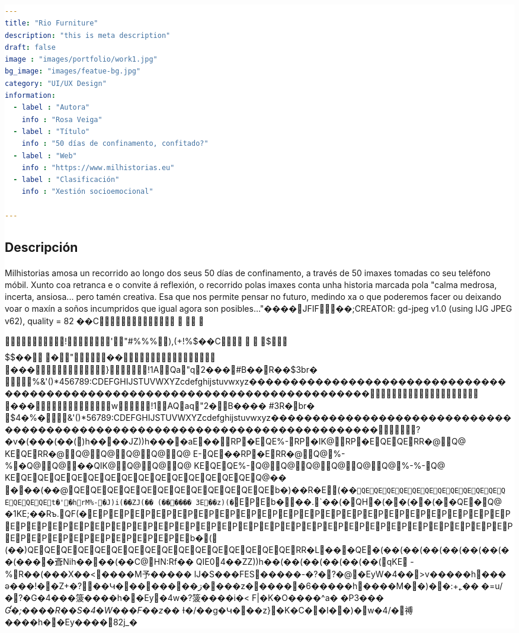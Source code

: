 ```yaml
---
title: "Rio Furniture"
description: "this is meta description"
draft: false
image : "images/portfolio/work1.jpg"
bg_image: "images/featue-bg.jpg"
category: "UI/UX Design"
information:
  - label : "Autora"
    info : "Rosa Veiga"
  - label : "Título"
    info : "50 días de confinamento, confitado?"
  - label : "Web"
    info : "https://www.milhistorias.eu"
  - label : "Clasificación"
    info : "Xestión socioemocional"
    
---
```


## Descripción

Milhistorias amosa un recorrido ao longo dos seus 50 días de confinamento, a través de 50 imaxes tomadas co seu teléfono móbil.  Xunto coa retranca e o convite á reflexión, o recorrido polas imaxes conta unha historia marcada pola "calma medrosa, incerta, ansiosa... pero tamén creativa. Esa que nos permite pensar no futuro, medindo xa o que poderemos facer ou deixando voar o maxín a soños incumpridos que igual agora son posibles…"���� JFIF  ` `  �� ;CREATOR: gd-jpeg v1.0 (using IJG JPEG v62), quality = 82
�� C 				

!'"#%%%),($+!$%$�� C				$$$$$$$$$$$$$$$$$$$$$$$$$$$$$$$$$$$$$$$$$$$$$$$$$$$�� 
 �" ��           	
�� �   } !1AQa"q2���#B��R��$3br�	
%&'()*456789:CDEFGHIJSTUVWXYZcdefghijstuvwxyz���������������������������������������������������������������������������        	
�� �  w !1AQaq"2�B����	#3R�br�
$4�%�&'()*56789:CDEFGHIJSTUVWXYZcdefghijstuvwxyz��������������������������������������������������������������������������   ? �v�(� ��( ��()h����J Z))h ����aE��RP�E QE% -RP�IK@RP�E QE QE RR�@Q@	KE QE RR�@Q@Q@Q@Q@Q@	E- QE ��RP�E RR�@Q@%-% �Q@Q@�� QIK@Q@Q@Q@	KE QE QE% -Q@Q@Q@Q@Q@Q@%-% -Q@	KE QE QE QE QE QE QE QE QE QE QE QE QE QE QE Q@�� ��� (��@QE QE QE QE QE QE QE QE QE QE QE QE b�)��R�E(��`QE QE QE QE QE QE QE QE QE QE QE QE QE QE QE t�'�hrM%-�J)i( ��Z J(��
(������
3E ��z)(�`EPEb���.`��( �QH�(��(��(��QE �Q@	�1KE;��Rъ.QF(�EPEPEPEPEPEPEPEPEPEPEPEPEPEPEPEPEPEPEPEPEPEPEPEPEPEPEPEPEPEPEPEPEPEPEPEPEPEPEPEPEPEPEPEPEPEPEPEPEPEPEPEPEb�(
( ��) QE QE QE QE QE QE QE QE QE QE QE QE QE QE QE QE RR�L��� QE�(�� (�� (�� (�� (�� (�� (�� (����斊 Nih����( ��C@HN:Rf��
QIE04��Z Z))h ��( ��( ��( ��( ��( ��(qKE -%R ��( ���X��<����M予�����	lJ�S���FES����� -�?�?�@�EyW�4��>v�� ���h���	ǝ�� �!�  �Z+�?᤼��Կ�� ����� �ڗ����z������6�� ���h����M��)�  �:+˿��	� =u/�?�G�4��� 箥� ���h��Ey�4w�?箥� ���i�<
F|�K� O����^a� 
�P3��_�
Ɠ�;����R� �S�4�W�� �F��z�_�
Ɨ�/��g�Կ�� � z}�K�C��I��)� w�4/�禣� ���h��Ey����82j_�